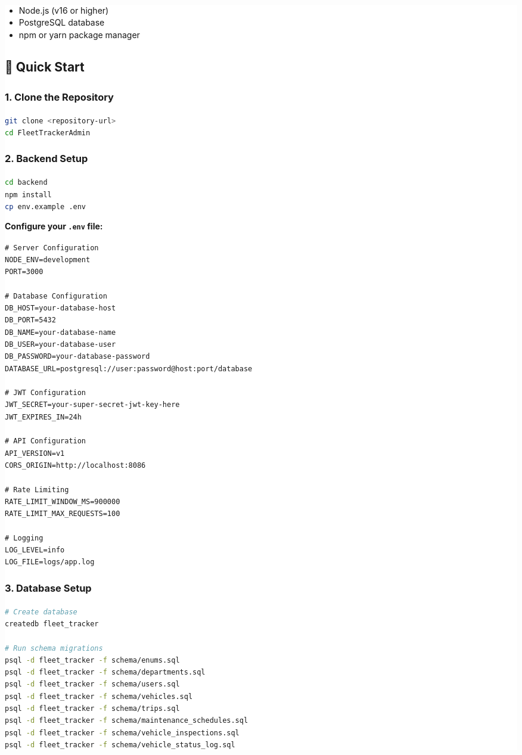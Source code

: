 - Node.js (v16 or higher)
- PostgreSQL database
- npm or yarn package manager

## 🚀 Quick Start

### 1. Clone the Repository
```bash
git clone <repository-url>
cd FleetTrackerAdmin
```

### 2. Backend Setup
```bash
cd backend
npm install
cp env.example .env
```

**Configure your `.env` file:**
```env
# Server Configuration
NODE_ENV=development
PORT=3000

# Database Configuration
DB_HOST=your-database-host
DB_PORT=5432
DB_NAME=your-database-name
DB_USER=your-database-user
DB_PASSWORD=your-database-password
DATABASE_URL=postgresql://user:password@host:port/database

# JWT Configuration
JWT_SECRET=your-super-secret-jwt-key-here
JWT_EXPIRES_IN=24h

# API Configuration
API_VERSION=v1
CORS_ORIGIN=http://localhost:8086

# Rate Limiting
RATE_LIMIT_WINDOW_MS=900000
RATE_LIMIT_MAX_REQUESTS=100

# Logging
LOG_LEVEL=info
LOG_FILE=logs/app.log
```

### 3. Database Setup
```bash
# Create database
createdb fleet_tracker

# Run schema migrations
psql -d fleet_tracker -f schema/enums.sql
psql -d fleet_tracker -f schema/departments.sql
psql -d fleet_tracker -f schema/users.sql
psql -d fleet_tracker -f schema/vehicles.sql
psql -d fleet_tracker -f schema/trips.sql
psql -d fleet_tracker -f schema/maintenance_schedules.sql
psql -d fleet_tracker -f schema/vehicle_inspections.sql
psql -d fleet_tracker -f schema/vehicle_status_log.sql
```